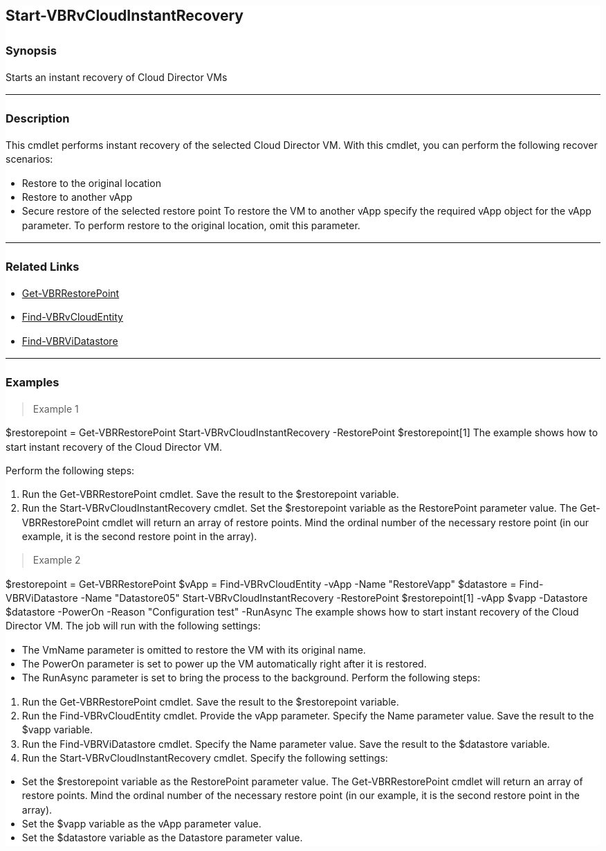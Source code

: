 Start-VBRvCloudInstantRecovery
------------------------------

### Synopsis
Starts an instant recovery of Cloud Director VMs

---

### Description

This cmdlet performs instant recovery of the selected Cloud Director VM. With this cmdlet, you can perform the following recover scenarios:
- Restore to the original location
- Restore to another vApp
- Secure restore of the selected restore point
To restore the VM to another vApp specify the required vApp object for the vApp parameter. To perform restore to the original location, omit this parameter.

---

### Related Links
* [Get-VBRRestorePoint](Get-VBRRestorePoint)

* [Find-VBRvCloudEntity](Find-VBRvCloudEntity)

* [Find-VBRViDatastore](Find-VBRViDatastore)

---

### Examples
> Example 1

$restorepoint = Get-VBRRestorePoint
Start-VBRvCloudInstantRecovery -RestorePoint $restorepoint[1]
The example shows how to start instant recovery of the Cloud Director VM.

Perform the following steps:
1. Run the Get-VBRRestorePoint cmdlet. Save the result to the $restorepoint variable.
2. Run the Start-VBRvCloudInstantRecovery cmdlet. Set the $restorepoint variable as the RestorePoint parameter value.
The Get-VBRRestorePoint cmdlet will return an array of restore points. Mind the ordinal number of the necessary restore point (in our example, it is the second restore point in the array).
> Example 2

$restorepoint = Get-VBRRestorePoint
$vApp = Find-VBRvCloudEntity -vApp -Name "RestoreVapp"
$datastore = Find-VBRViDatastore -Name "Datastore05"
Start-VBRvCloudInstantRecovery -RestorePoint $restorepoint[1] -vApp $vapp -Datastore $datastore -PowerOn -Reason "Configuration test" -RunAsync
The example shows how to start instant recovery of the Cloud Director VM. The job will run with the following settings:
- The VmName parameter is omitted to restore the VM with its original name.
- The PowerOn parameter is set to power up the VM automatically right after it is restored.
- The RunAsync parameter is set to bring the process to the background.
Perform the following steps:
1. Run the Get-VBRRestorePoint cmdlet. Save the result to the $restorepoint variable.
2. Run the Find-VBRvCloudEntity cmdlet. Provide the vApp parameter. Specify the Name parameter value. Save the result to the $vapp variable.
3. Run the Find-VBRViDatastore cmdlet. Specify the Name parameter value. Save the result to the $datastore variable.
4. Run the Start-VBRvCloudInstantRecovery cmdlet. Specify the following settings:
- Set the $restorepoint variable as the RestorePoint parameter value.
The Get-VBRRestorePoint cmdlet will return an array of restore points. Mind the ordinal number of the necessary restore point (in our example, it is the second restore point in the array).
- Set the $vapp variable as the vApp parameter value.
- Set the $datastore variable as the Datastore parameter value.